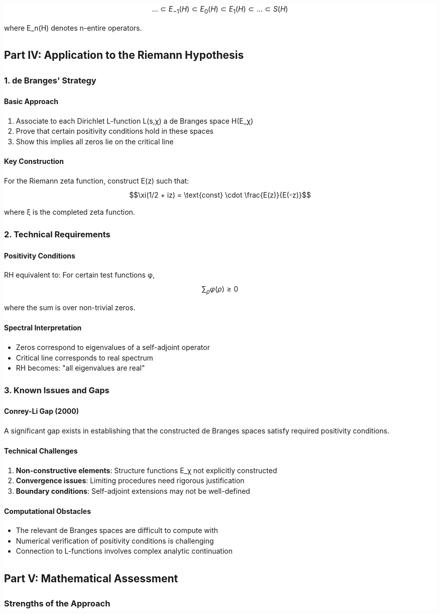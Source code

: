 $$... ⊂ E_{-1}(H) ⊂ E_0(H) ⊂ E_1(H) ⊂ ... ⊂ S(H)$$

where E_n(H) denotes n-entire operators.

## Part IV: Application to the Riemann Hypothesis

### 1. de Branges' Strategy

#### Basic Approach
1. Associate to each Dirichlet L-function L(s,χ) a de Branges space H(E_χ)
2. Prove that certain positivity conditions hold in these spaces
3. Show this implies all zeros lie on the critical line

#### Key Construction
For the Riemann zeta function, construct E(z) such that:
$$\xi(1/2 + iz) = \text{const} \cdot \frac{E(z)}{E(-z)}$$

where ξ is the completed zeta function.

### 2. Technical Requirements

#### Positivity Conditions
RH equivalent to: For certain test functions φ,
$$\sum_{\rho} φ(\rho) \geq 0$$

where the sum is over non-trivial zeros.

#### Spectral Interpretation
- Zeros correspond to eigenvalues of a self-adjoint operator
- Critical line corresponds to real spectrum
- RH becomes: "all eigenvalues are real"

### 3. Known Issues and Gaps

#### Conrey-Li Gap (2000)
A significant gap exists in establishing that the constructed de Branges spaces satisfy required positivity conditions.

#### Technical Challenges
1. **Non-constructive elements**: Structure functions E_χ not explicitly constructed
2. **Convergence issues**: Limiting procedures need rigorous justification
3. **Boundary conditions**: Self-adjoint extensions may not be well-defined

#### Computational Obstacles
- The relevant de Branges spaces are difficult to compute with
- Numerical verification of positivity conditions is challenging
- Connection to L-functions involves complex analytic continuation

## Part V: Mathematical Assessment

### Strengths of the Approach
